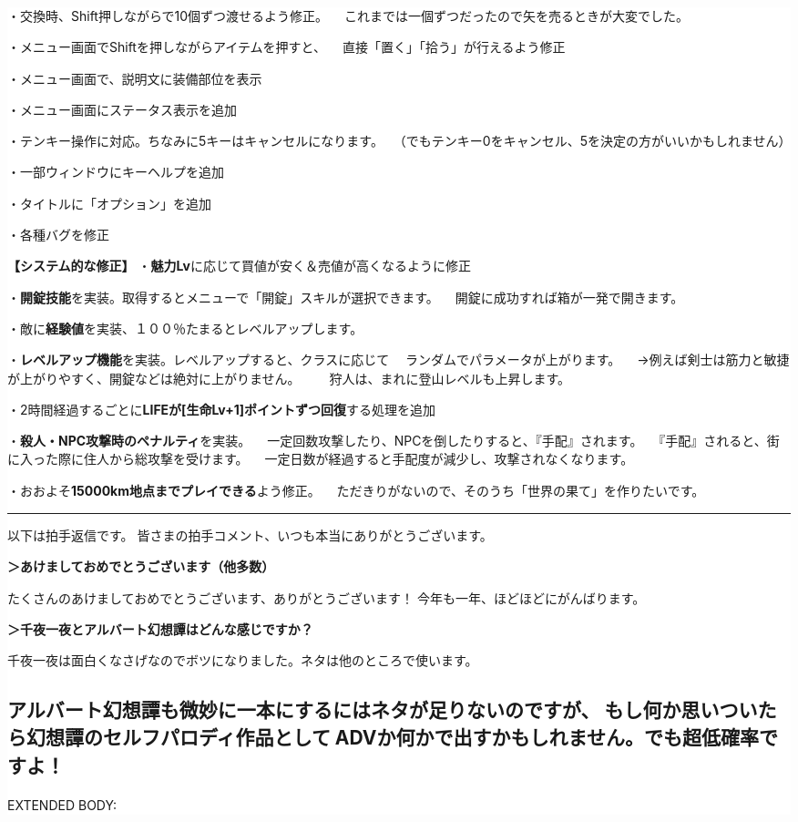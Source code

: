 ・交換時、Shift押しながらで10個ずつ渡せるよう修正。
　これまでは一個ずつだったので矢を売るときが大変でした。

・メニュー画面でShiftを押しながらアイテムを押すと、
　直接「置く」「拾う」が行えるよう修正

・メニュー画面で、説明文に装備部位を表示

・メニュー画面にステータス表示を追加

・テンキー操作に対応。ちなみに5キーはキャンセルになります。
　（でもテンキー0をキャンセル、5を決定の方がいいかもしれません）

・一部ウィンドウにキーヘルプを追加

・タイトルに「オプション」を追加

・各種バグを修正


<strong>【システム的な修正】</strong>
・<strong>魅力Lv</strong>に応じて買値が安く＆売値が高くなるように修正

・<strong>開錠技能</strong>を実装。取得するとメニューで「開錠」スキルが選択できます。
　開錠に成功すれば箱が一発で開きます。

・敵に<strong>経験値</strong>を実装、１００％たまるとレベルアップします。

・<strong>レベルアップ機能</strong>を実装。レベルアップすると、クラスに応じて
　ランダムでパラメータが上がります。
　→例えば剣士は筋力と敏捷が上がりやすく、開錠などは絶対に上がりません。
　　狩人は、まれに登山レベルも上昇します。

・2時間経過するごとに<strong>LIFEが[生命Lv+1]ポイントずつ回復</strong>する処理を追加

・<strong>殺人・NPC攻撃時のペナルティ</strong>を実装。
　一定回数攻撃したり、NPCを倒したりすると、『手配』されます。
　『手配』されると、街に入った際に住人から総攻撃を受けます。
　一定日数が経過すると手配度が減少し、攻撃されなくなります。

・おおよそ<strong>15000km地点までプレイできる</strong>よう修正。
　ただきりがないので、そのうち「世界の果て」を作りたいです。
</small></td></tr></table></center>
<hr size=1>
以下は拍手返信です。
皆さまの拍手コメント、いつも本当にありがとうございます。

<strong>＞あけましておめでとうございます（他多数）</strong>

たくさんのあけましておめでとうございます、ありがとうございます！
今年も一年、ほどほどにがんばります。


<strong>＞千夜一夜とアルバート幻想譚はどんな感じですか？</strong>

千夜一夜は面白くなさげなのでボツになりました。ネタは他のところで使います。

アルバート幻想譚も微妙に一本にするにはネタが足りないのですが、
もし何か思いついたら幻想譚のセルフパロディ作品として
ADVか何かで出すかもしれません。でも超低確率ですよ！
-----
EXTENDED BODY:
